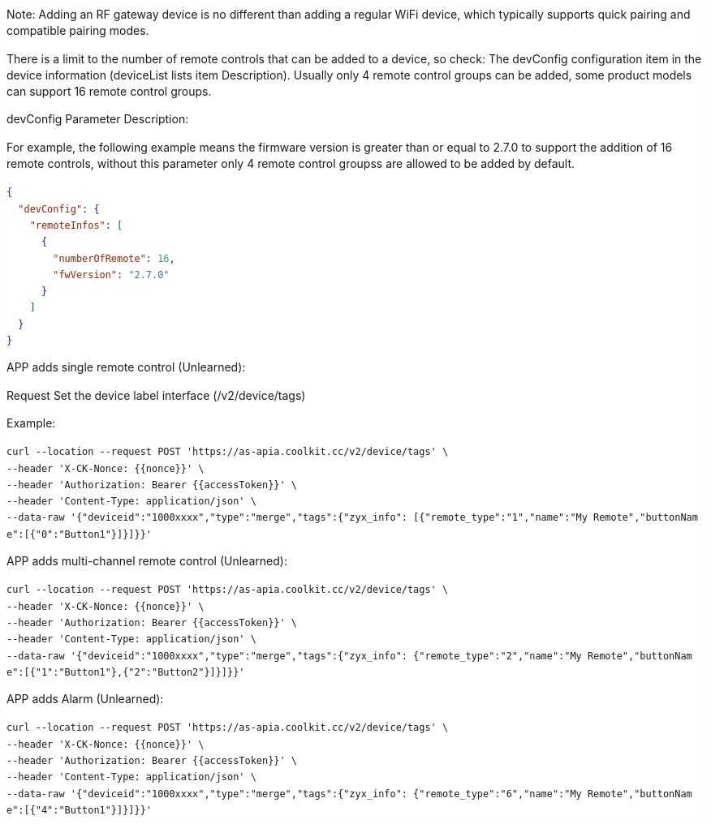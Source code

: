 Note: Adding an RF gateway device is no different than adding a regular WiFi device, which typically supports quick pairing and compatible pairing modes.

There is a limit to the number of remote controls that can be added to a device, so check: The devConfig configuration item in the device information (deviceList lists item Description). Usually only 4 remote control groups can be added, some product models can support 16 remote control groups.

devConfig Parameter Description:

For example, the following example means the firmware version is greater than or equal to 2.7.0 to support the addition of 16 remote controls, without this parameter only 4 remote control groupss are allowed to be added by default.

```json
{
  "devConfig": {
    "remoteInfos": [
      {
        "numberOfRemote": 16,
        "fwVersion": "2.7.0"
      }
    ]
  }
}
```

APP adds single remote control (Unlearned):

Request Set the device label interface (/v2/device/tags)

Example:

```shell
curl --location --request POST 'https://as-apia.coolkit.cc/v2/device/tags' \
--header 'X-CK-Nonce: {{nonce}}' \
--header 'Authorization: Bearer {{accessToken}}' \
--header 'Content-Type: application/json' \
--data-raw '{"deviceid":"1000xxxx","type":"merge","tags":{"zyx_info": [{"remote_type":"1","name":"My Remote","buttonName":[{"0":"Button1"}]}]}}'
```

APP adds multi-channel remote control (Unlearned):

```shell
curl --location --request POST 'https://as-apia.coolkit.cc/v2/device/tags' \
--header 'X-CK-Nonce: {{nonce}}' \
--header 'Authorization: Bearer {{accessToken}}' \
--header 'Content-Type: application/json' \
--data-raw '{"deviceid":"1000xxxx","type":"merge","tags":{"zyx_info": {"remote_type":"2","name":"My Remote","buttonName":[{"1":"Button1"},{"2":"Button2"}]}]}}'
```

APP adds Alarm (Unlearned):

```shell
curl --location --request POST 'https://as-apia.coolkit.cc/v2/device/tags' \
--header 'X-CK-Nonce: {{nonce}}' \
--header 'Authorization: Bearer {{accessToken}}' \
--header 'Content-Type: application/json' \
--data-raw '{"deviceid":"1000xxxx","type":"merge","tags":{"zyx_info": {"remote_type":"6","name":"My Remote","buttonName":[{"4":"Button1"}]}]}}'
```
